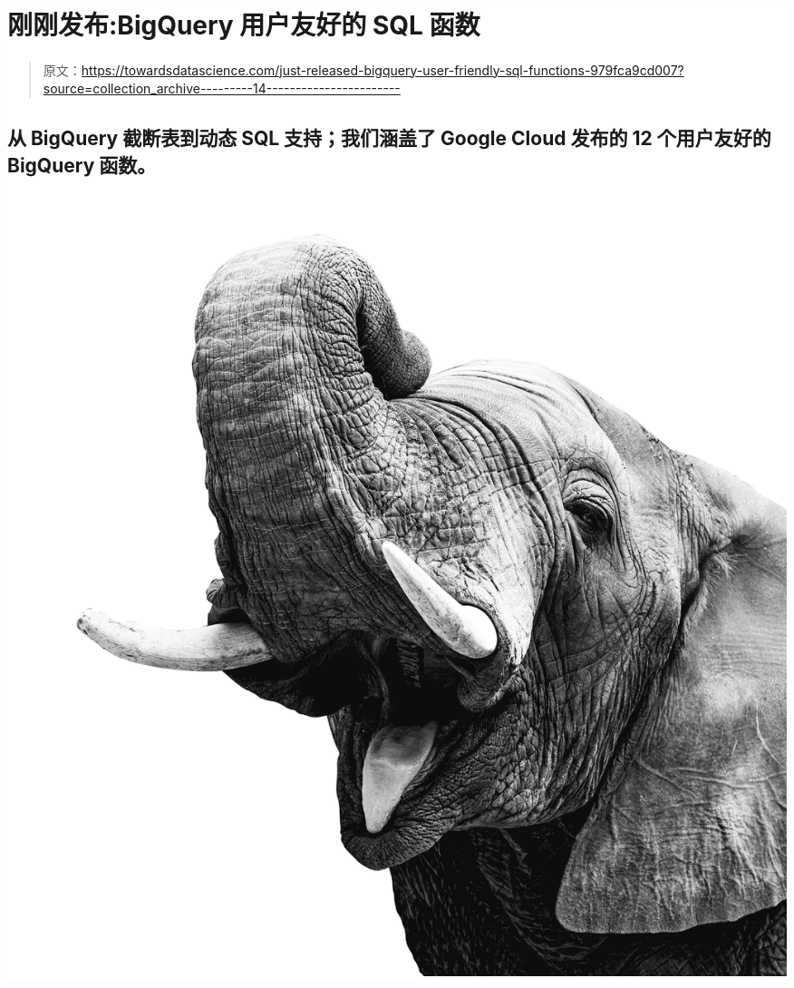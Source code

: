 # 刚刚发布:BigQuery 用户友好的 SQL 函数

> 原文：<https://towardsdatascience.com/just-released-bigquery-user-friendly-sql-functions-979fca9cd007?source=collection_archive---------14----------------------->

## 从 BigQuery 截断表到动态 SQL 支持；我们涵盖了 Google Cloud 发布的 12 个用户友好的 BigQuery 函数。

![](img/eb9ad3974709f6339f2e1a229c5ccf6e.png)
